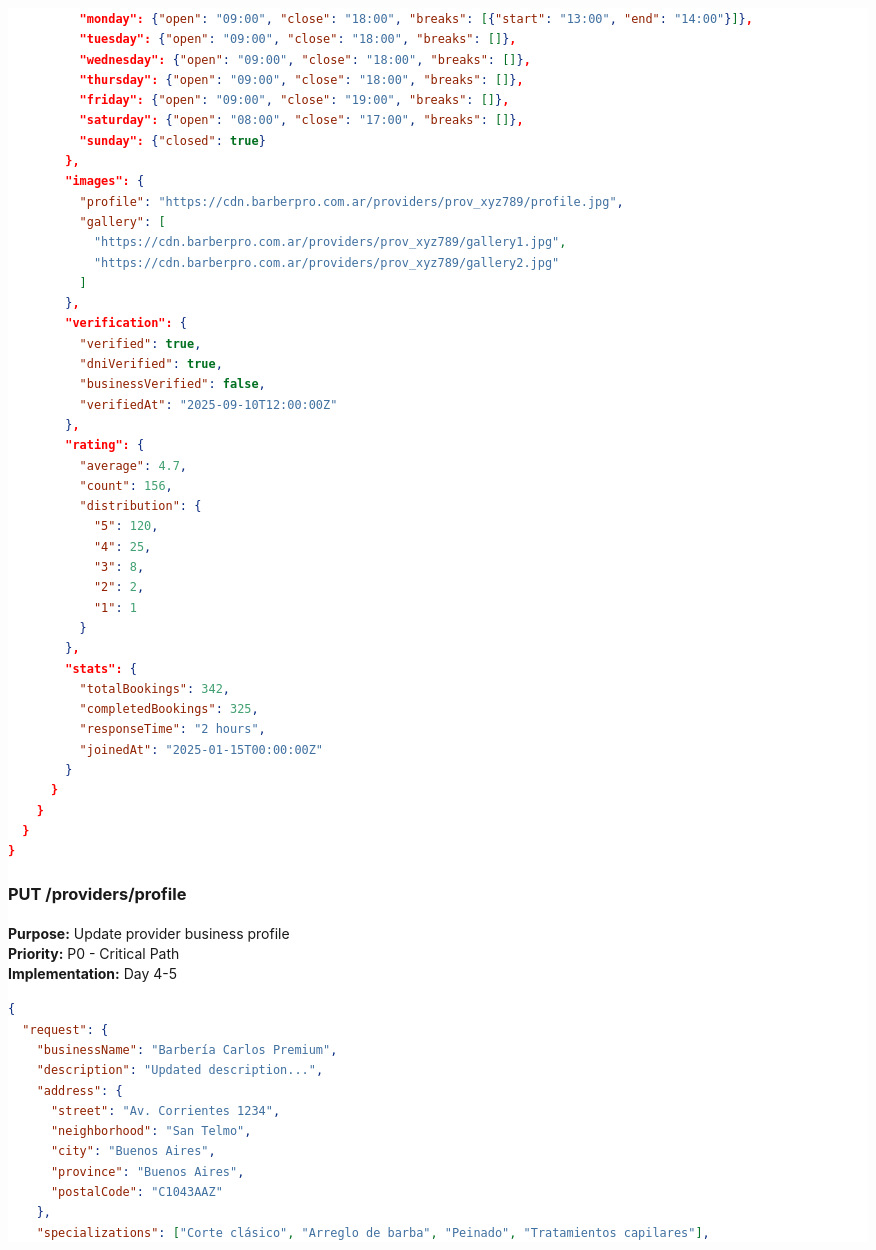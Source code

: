 ```json
          "monday": {"open": "09:00", "close": "18:00", "breaks": [{"start": "13:00", "end": "14:00"}]},
          "tuesday": {"open": "09:00", "close": "18:00", "breaks": []},
          "wednesday": {"open": "09:00", "close": "18:00", "breaks": []},
          "thursday": {"open": "09:00", "close": "18:00", "breaks": []},
          "friday": {"open": "09:00", "close": "19:00", "breaks": []},
          "saturday": {"open": "08:00", "close": "17:00", "breaks": []},
          "sunday": {"closed": true}
        },
        "images": {
          "profile": "https://cdn.barberpro.com.ar/providers/prov_xyz789/profile.jpg",
          "gallery": [
            "https://cdn.barberpro.com.ar/providers/prov_xyz789/gallery1.jpg",
            "https://cdn.barberpro.com.ar/providers/prov_xyz789/gallery2.jpg"
          ]
        },
        "verification": {
          "verified": true,
          "dniVerified": true,
          "businessVerified": false,
          "verifiedAt": "2025-09-10T12:00:00Z"
        },
        "rating": {
          "average": 4.7,
          "count": 156,
          "distribution": {
            "5": 120,
            "4": 25,
            "3": 8,
            "2": 2,
            "1": 1
          }
        },
        "stats": {
          "totalBookings": 342,
          "completedBookings": 325,
          "responseTime": "2 hours",
          "joinedAt": "2025-01-15T00:00:00Z"
        }
      }
    }
  }
}
```

### PUT /providers/profile
**Purpose:** Update provider business profile  
**Priority:** P0 - Critical Path  
**Implementation:** Day 4-5  

```json
{
  "request": {
    "businessName": "Barbería Carlos Premium",
    "description": "Updated description...",
    "address": {
      "street": "Av. Corrientes 1234",
      "neighborhood": "San Telmo",
      "city": "Buenos Aires",
      "province": "Buenos Aires",
      "postalCode": "C1043AAZ"
    },
    "specializations": ["Corte clásico", "Arreglo de barba", "Peinado", "Tratamientos capilares"],
```